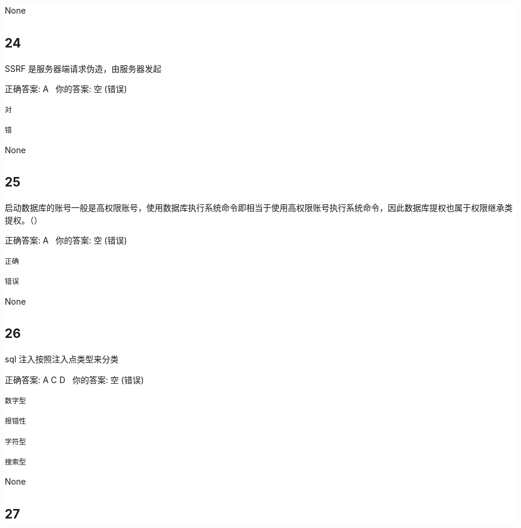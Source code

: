 None

## 24

SSRF 是服务器端请求伪造，由服务器发起

正确答案: A   你的答案: 空 (错误)

```cpp
对
```

```cpp
错
```

None

## 25

启动数据库的账号一般是高权限账号，使用数据库执行系统命令即相当于使用高权限账号执行系统命令，因此数据库提权也属于权限继承类提权。（）

正确答案: A   你的答案: 空 (错误)

```cpp
正确
```

```cpp
错误
```

None

## 26

sql 注入按照注入点类型来分类

正确答案: A C D   你的答案: 空 (错误)

```cpp
数字型
```

```cpp
报错性
```

```cpp
字符型
```

```cpp
搜索型
```

None

## 27
